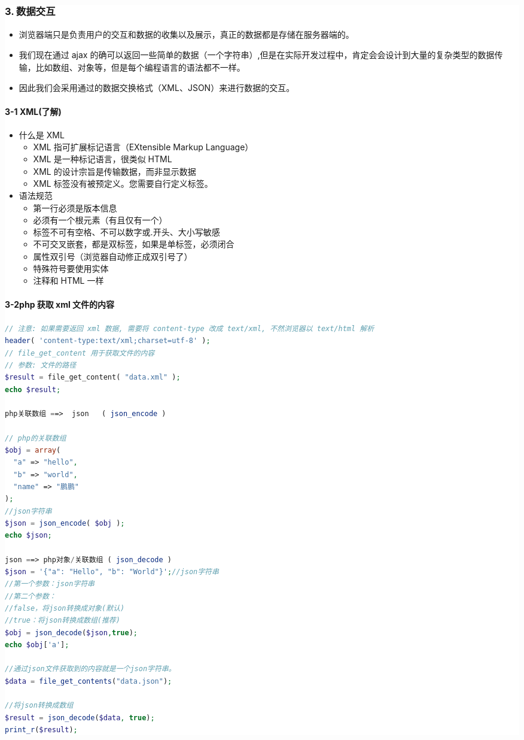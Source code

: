 ### 3. 数据交互

- 浏览器端只是负责用户的交互和数据的收集以及展示，真正的数据都是存储在服务器端的。

- 我们现在通过 ajax 的确可以返回一些简单的数据（一个字符串）,但是在实际开发过程中，肯定会会设计到大量的复杂类型的数据传输，比如数组、对象等，但是每个编程语言的语法都不一样。

- 因此我们会采用通过的数据交换格式（XML、JSON）来进行数据的交互。

#### 3-1 XML(了解)

- 什么是 XML
  - XML 指可扩展标记语言（EXtensible Markup Language）
  - XML 是一种标记语言，很类似 HTML
  - XML 的设计宗旨是传输数据，而非显示数据
  - XML 标签没有被预定义。您需要自行定义标签。
- 语法规范
  - 第一行必须是版本信息
  - 必须有一个根元素（有且仅有一个）
  - 标签不可有空格、不可以数字或.开头、大小写敏感
  - 不可交叉嵌套，都是双标签，如果是单标签，必须闭合
  - 属性双引号（浏览器自动修正成双引号了）
  - 特殊符号要使用实体
  - 注释和 HTML 一样

#### 3-2php 获取 xml 文件的内容

```php
// 注意: 如果需要返回 xml 数据, 需要将 content-type 改成 text/xml, 不然浏览器以 text/html 解析
header( 'content-type:text/xml;charset=utf-8' );
// file_get_content 用于获取文件的内容
// 参数: 文件的路径
$result = file_get_content( "data.xml" );
echo $result;

php关联数组 ==>  json   ( json_encode )

// php的关联数组
$obj = array(
  "a" => "hello",
  "b" => "world",
  "name" => "鹏鹏"
);
//json字符串
$json = json_encode( $obj );
echo $json;

json ==> php对象/关联数组	( json_decode )
$json = '{"a": "Hello", "b": "World"}';//json字符串
//第一个参数：json字符串
//第二个参数：
//false，将json转换成对象(默认)
//true：将json转换成数组(推荐)
$obj = json_decode($json,true);
echo $obj['a'];

//通过json文件获取到的内容就是一个json字符串。
$data = file_get_contents("data.json");

//将json转换成数组
$result = json_decode($data, true);
print_r($result);
```
